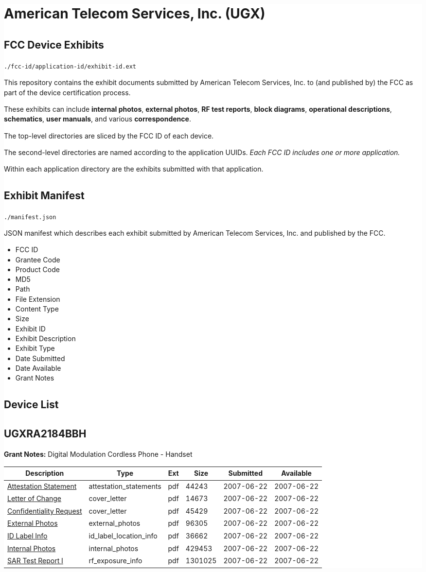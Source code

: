 # American Telecom Services, Inc. (UGX)
## FCC Device Exhibits

```
./fcc-id/application-id/exhibit-id.ext
```

This repository contains the exhibit documents submitted by American Telecom Services, Inc. to (and published by) the FCC as part of the device certification process.

These exhibits can include **internal photos**, **external photos**, **RF test reports**, **block diagrams**, **operational descriptions**, **schematics**, **user manuals**, and various **correspondence**.

The top-level directories are sliced by the FCC ID of each device.

The second-level directories are named according to the application UUIDs. *Each FCC ID includes one or more application.*

Within each application directory are the exhibits submitted with that application. 

## Exhibit Manifest

```
./manifest.json
```

JSON manifest which describes each exhibit submitted by American Telecom Services, Inc. and published by the FCC.

- FCC ID
- Grantee Code
- Product Code
- MD5
- Path
- File Extension
- Content Type
- Size
- Exhibit ID
- Exhibit Description
- Exhibit Type
- Date Submitted
- Date Available
- Grant Notes

## Device List
## UGXRA2184BBH
**Grant Notes:** Digital Modulation Cordless Phone - Handset

| Description | Type | Ext | Size | Submitted | Available |
| ----------- | ---- | --- | ---- | --------- | --------- |
| [Attestation Statement](UGXRA2184BBH/819cffb5c8b2ad960bc80f23438dcd3f/694378.pdf) | attestation_statements | pdf | 44243 | 2007-06-22 | 2007-06-22 |
| [Letter of Change](UGXRA2184BBH/819cffb5c8b2ad960bc80f23438dcd3f/806436.pdf) | cover_letter | pdf | 14673 | 2007-06-22 | 2007-06-22 |
| [Confidentiality Request](UGXRA2184BBH/819cffb5c8b2ad960bc80f23438dcd3f/806437.pdf) | cover_letter | pdf | 45429 | 2007-06-22 | 2007-06-22 |
| [External Photos](UGXRA2184BBH/819cffb5c8b2ad960bc80f23438dcd3f/806432.pdf) | external_photos | pdf | 96305 | 2007-06-22 | 2007-06-22 |
| [ID Label Info](UGXRA2184BBH/819cffb5c8b2ad960bc80f23438dcd3f/806435.pdf) | id_label_location_info | pdf | 36662 | 2007-06-22 | 2007-06-22 |
| [Internal Photos](UGXRA2184BBH/819cffb5c8b2ad960bc80f23438dcd3f/806434.pdf) | internal_photos | pdf | 429453 | 2007-06-22 | 2007-06-22 |
| [SAR Test Report I](UGXRA2184BBH/819cffb5c8b2ad960bc80f23438dcd3f/806443.pdf) | rf_exposure_info | pdf | 1301025 | 2007-06-22 | 2007-06-22 |